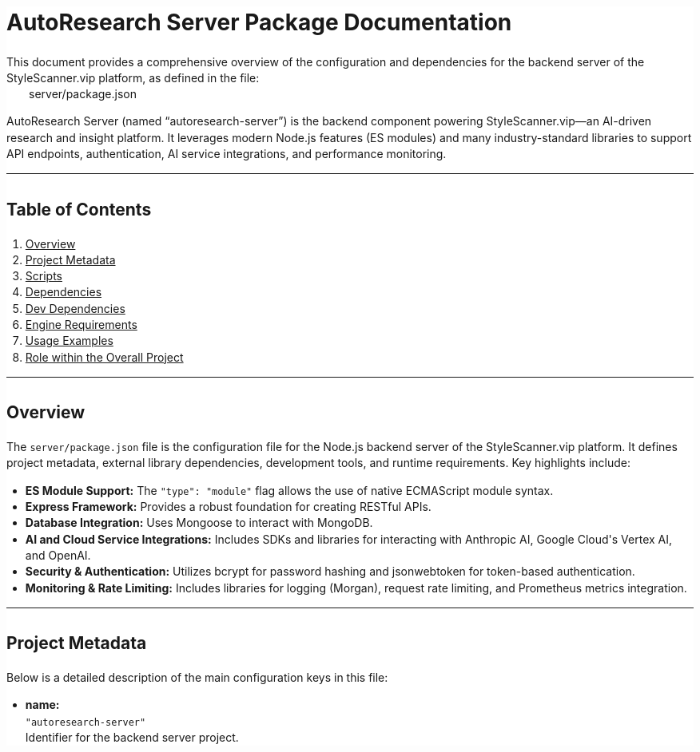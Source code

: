 # AutoResearch Server Package Documentation

This document provides a comprehensive overview of the configuration and dependencies for the
backend server of the StyleScanner.vip platform, as defined in the file:  
  server/package.json

AutoResearch Server (named “autoresearch-server”) is the backend component powering
StyleScanner.vip—an AI-driven research and insight platform. It leverages modern Node.js features
(ES modules) and many industry-standard libraries to support API endpoints, authentication, AI
service integrations, and performance monitoring.

---

## Table of Contents

1. [Overview](#overview)
2. [Project Metadata](#project-metadata)
3. [Scripts](#scripts)
4. [Dependencies](#dependencies)
5. [Dev Dependencies](#dev-dependencies)
6. [Engine Requirements](#engine-requirements)
7. [Usage Examples](#usage-examples)
8. [Role within the Overall Project](#role-within-the-overall-project)

---

## Overview

The `server/package.json` file is the configuration file for the Node.js backend server of the
StyleScanner.vip platform. It defines project metadata, external library dependencies, development
tools, and runtime requirements. Key highlights include:

- **ES Module Support:** The `"type": "module"` flag allows the use of native ECMAScript module
  syntax.
- **Express Framework:** Provides a robust foundation for creating RESTful APIs.
- **Database Integration:** Uses Mongoose to interact with MongoDB.
- **AI and Cloud Service Integrations:** Includes SDKs and libraries for interacting with Anthropic
  AI, Google Cloud's Vertex AI, and OpenAI.
- **Security & Authentication:** Utilizes bcrypt for password hashing and jsonwebtoken for
  token-based authentication.
- **Monitoring & Rate Limiting:** Includes libraries for logging (Morgan), request rate limiting,
  and Prometheus metrics integration.

---

## Project Metadata

Below is a detailed description of the main configuration keys in this file:

- **name:**  
  `"autoresearch-server"`  
  Identifier for the backend server project.
